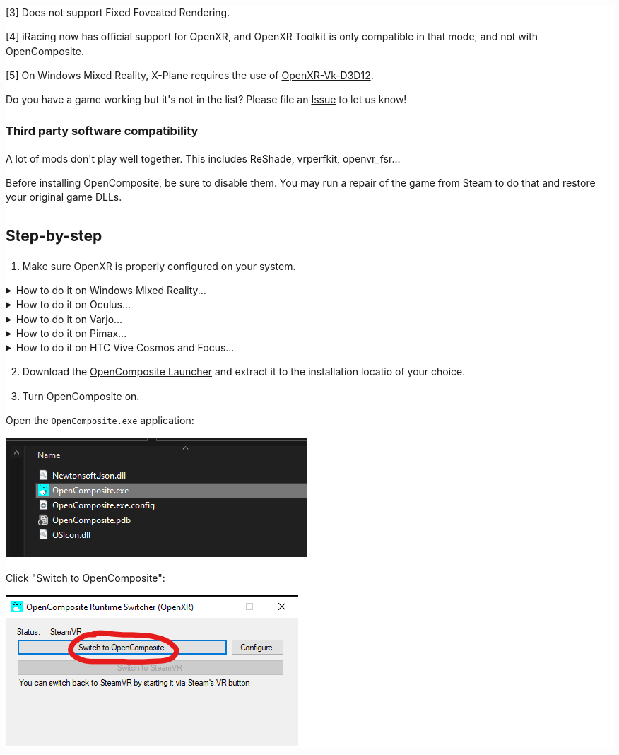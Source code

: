 [3] Does not support Fixed Foveated Rendering.

[4] iRacing now has official support for OpenXR, and OpenXR Toolkit is only compatible in that mode, and not with OpenComposite.

[5] On Windows Mixed Reality, X-Plane requires the use of [OpenXR-Vk-D3D12](https://github.com/mbucchia/OpenXR-Vk-D3D12).

Do you have a game working but it's not in the list? Please file an [Issue](https://github.com/mbucchia/OpenXR-Toolkit/issues) to let us know!

### Third party software compatibility

A lot of mods don't play well together. This includes ReShade, vrperfkit, openvr_fsr...

Before installing OpenComposite, be sure to disable them. You may run a repair of the game from Steam to do that and restore your original game DLLs.

## Step-by-step

1) Make sure OpenXR is properly configured on your system.

<details><summary>How to do it on Windows Mixed Reality...</summary></details>

<details><summary>How to do it on Oculus...</summary></details>

<details><summary>How to do it on Varjo...</summary></details>

<details><summary>How to do it on Pimax...</summary></details>

<details><summary>How to do it on HTC Vive Cosmos and Focus...</summary></details>

2) Download the [OpenComposite Launcher](https://znix.xyz/OpenComposite/runtimeswitcher.php?branch=openxr) and extract it to the installation locatio of your choice.

3) Turn OpenComposite on.

Open the `OpenComposite.exe` application:

![OpenComposite application](site/oc1.png)

Click "Switch to OpenComposite":

![OpenComposite application](site/oc2.png)
